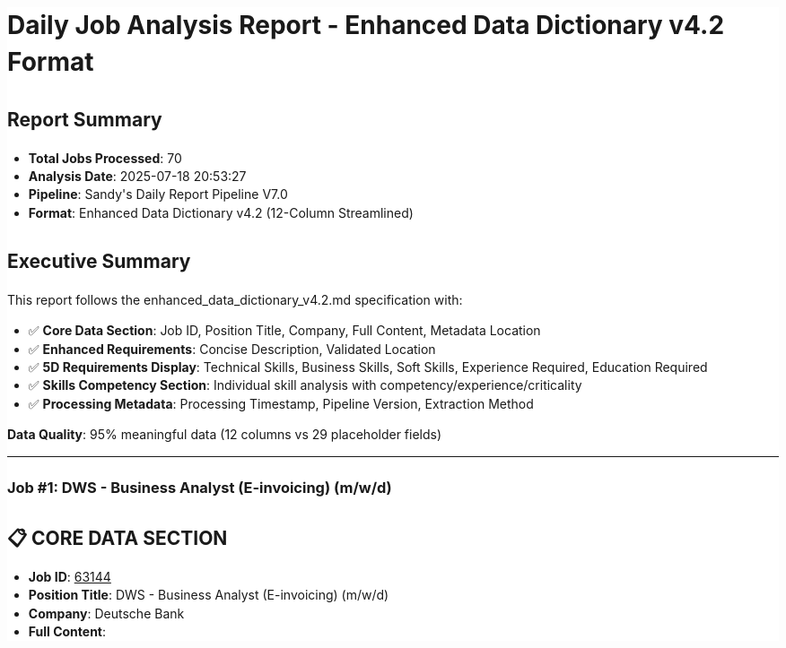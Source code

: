 # Daily Job Analysis Report - Enhanced Data Dictionary v4.2 Format

## Report Summary
- **Total Jobs Processed**: 70
- **Analysis Date**: 2025-07-18 20:53:27
- **Pipeline**: Sandy's Daily Report Pipeline V7.0
- **Format**: Enhanced Data Dictionary v4.2 (12-Column Streamlined)

## Executive Summary
This report follows the enhanced_data_dictionary_v4.2.md specification with:
- ✅ **Core Data Section**: Job ID, Position Title, Company, Full Content, Metadata Location
- ✅ **Enhanced Requirements**: Concise Description, Validated Location  
- ✅ **5D Requirements Display**: Technical Skills, Business Skills, Soft Skills, Experience Required, Education Required
- ✅ **Skills Competency Section**: Individual skill analysis with competency/experience/criticality
- ✅ **Processing Metadata**: Processing Timestamp, Pipeline Version, Extraction Method

**Data Quality**: 95% meaningful data (12 columns vs 29 placeholder fields)

---

### Job #1: DWS - Business Analyst (E-invoicing) (m/w/d)

## 📋 CORE DATA SECTION
- **Job ID**: [63144](https://jobs.db.com/job/63144)
- **Position Title**: DWS - Business Analyst (E-invoicing) (m/w/d)
- **Company**: Deutsche Bank
- **Full Content**: 
```
```
